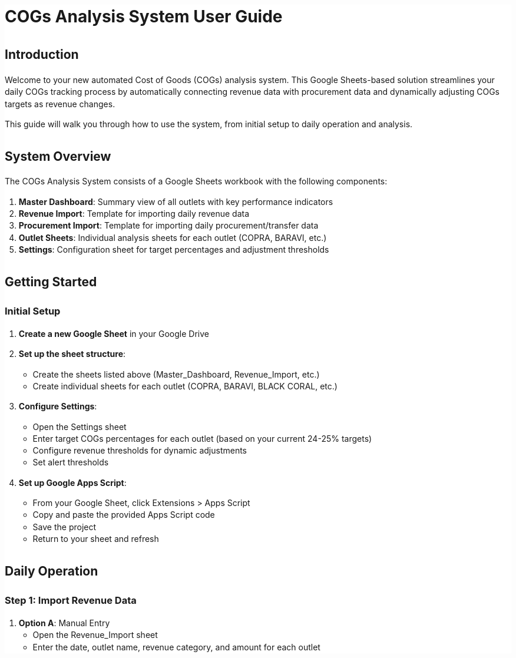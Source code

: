 # COGs Analysis System User Guide

## Introduction

Welcome to your new automated Cost of Goods (COGs) analysis system. This Google Sheets-based solution streamlines your daily COGs tracking process by automatically connecting revenue data with procurement data and dynamically adjusting COGs targets as revenue changes.

This guide will walk you through how to use the system, from initial setup to daily operation and analysis.

## System Overview

The COGs Analysis System consists of a Google Sheets workbook with the following components:

1. **Master Dashboard**: Summary view of all outlets with key performance indicators
2. **Revenue Import**: Template for importing daily revenue data
3. **Procurement Import**: Template for importing daily procurement/transfer data
4. **Outlet Sheets**: Individual analysis sheets for each outlet (COPRA, BARAVI, etc.)
5. **Settings**: Configuration sheet for target percentages and adjustment thresholds

## Getting Started

### Initial Setup

1. **Create a new Google Sheet** in your Google Drive
2. **Set up the sheet structure**:
   - Create the sheets listed above (Master_Dashboard, Revenue_Import, etc.)
   - Create individual sheets for each outlet (COPRA, BARAVI, BLACK CORAL, etc.)

3. **Configure Settings**:
   - Open the Settings sheet
   - Enter target COGs percentages for each outlet (based on your current 24-25% targets)
   - Configure revenue thresholds for dynamic adjustments
   - Set alert thresholds

4. **Set up Google Apps Script**:
   - From your Google Sheet, click Extensions > Apps Script
   - Copy and paste the provided Apps Script code
   - Save the project
   - Return to your sheet and refresh

## Daily Operation

### Step 1: Import Revenue Data

1. **Option A**: Manual Entry
   - Open the Revenue_Import sheet
   - Enter the date, outlet name, revenue category, and amount for each outlet
